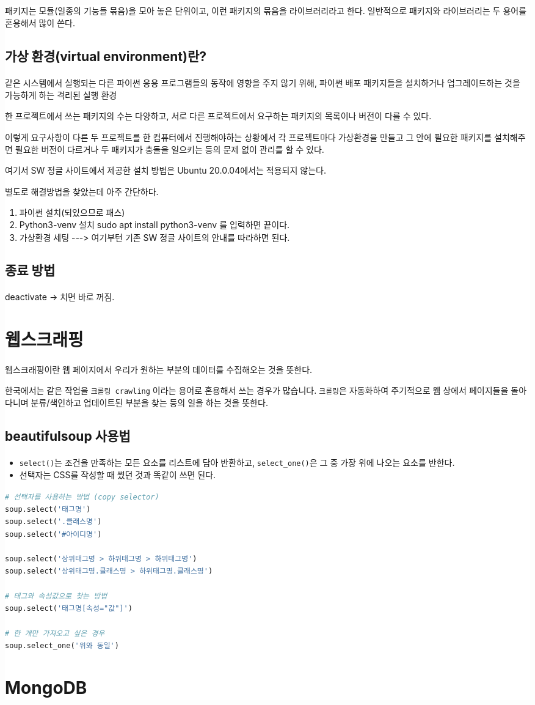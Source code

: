 패키지는 모듈(일종의 기능들 묶음)을 모아 놓은 단위이고, 이런 패키지의 묶음을 라이브러리라고 한다. 일반적으로 패키지와 라이브러리는 두 용어를 혼용해서 많이 쓴다.

## 가상 환경(virtual environment)란?

같은 시스템에서 실행되는 다른 파이썬 응용 프로그램들의 동작에 영향을 주지 않기 위해, 파이썬 배포 패키지들을 설치하거나 업그레이드하는 것을 가능하게 하는 격리된 실행 환경

한 프로젝트에서 쓰는 패키지의 수는 다양하고, 서로 다른 프로젝트에서 요구하는 패키지의 목록이나 버전이 다를 수 있다.

이렇게 요구사항이 다른 두 프로젝트를 한 컴퓨터에서 진행해야하는 상황에서 각 프로젝트마다 가상환경을 만들고 그 안에 필요한 패키지를 설치해주면 필요한 버전이 다르거나 두 패키지가 충돌을 일으키는 등의 문제 없이 관리를 할 수 있다.

여기서 SW 정글 사이트에서 제공한 설치 방법은 Ubuntu 20.0.04에서는 적용되지 않는다.

별도로 해결방법을 찾았는데 아주 간단하다.

1. 파이썬 설치(되있으므로 패스)
2. Python3-venv 설치
   sudo apt install python3-venv 를 입력하면 끝이다.
3. 가상환경 세팅 ---> 여기부턴 기존 SW 정글 사이트의 안내를 따라하면 된다.

## 종료 방법

deactivate -> 치면 바로 꺼짐.

# 웹스크래핑

웹스크래핑이란 웹 페이지에서 우리가 원하는 부분의 데이터를 수집해오는 것을 뜻한다.

한국에서는 같은 작업을 `크롤링 crawling` 이라는 용어로 혼용해서 쓰는 경우가 많습니다. `크롤링`은 자동화하여 주기적으로 웹 상에서 페이지들을 돌아다니며 분류/색인하고 업데이트된 부분을 찾는 등의 일을 하는 것을 뜻한다.

## beautifulsoup 사용법

- `select()`는 조건을 만족하는 모든 요소를 리스트에 담아 반환하고, `select_one()`은 그 중 가장 위에 나오는 요소를 반한다.
- 선택자는 CSS를 작성할 때 썼던 것과 똑같이 쓰면 된다.

```python
# 선택자를 사용하는 방법 (copy selector)
soup.select('태그명')
soup.select('.클래스명')
soup.select('#아이디명')

soup.select('상위태그명 > 하위태그명 > 하위태그명')
soup.select('상위태그명.클래스명 > 하위태그명.클래스명')

# 태그와 속성값으로 찾는 방법
soup.select('태그명[속성="값"]')

# 한 개만 가져오고 싶은 경우
soup.select_one('위와 동일')
```

# MongoDB
